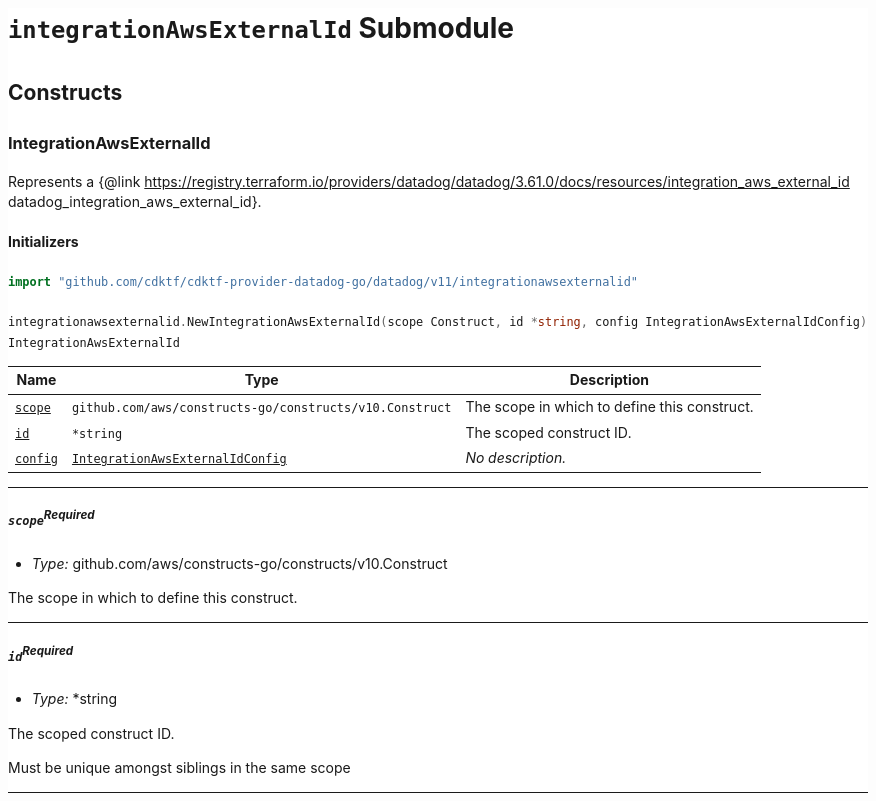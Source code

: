 # `integrationAwsExternalId` Submodule <a name="`integrationAwsExternalId` Submodule" id="@cdktf/provider-datadog.integrationAwsExternalId"></a>

## Constructs <a name="Constructs" id="Constructs"></a>

### IntegrationAwsExternalId <a name="IntegrationAwsExternalId" id="@cdktf/provider-datadog.integrationAwsExternalId.IntegrationAwsExternalId"></a>

Represents a {@link https://registry.terraform.io/providers/datadog/datadog/3.61.0/docs/resources/integration_aws_external_id datadog_integration_aws_external_id}.

#### Initializers <a name="Initializers" id="@cdktf/provider-datadog.integrationAwsExternalId.IntegrationAwsExternalId.Initializer"></a>

```go
import "github.com/cdktf/cdktf-provider-datadog-go/datadog/v11/integrationawsexternalid"

integrationawsexternalid.NewIntegrationAwsExternalId(scope Construct, id *string, config IntegrationAwsExternalIdConfig) IntegrationAwsExternalId
```

| **Name** | **Type** | **Description** |
| --- | --- | --- |
| <code><a href="#@cdktf/provider-datadog.integrationAwsExternalId.IntegrationAwsExternalId.Initializer.parameter.scope">scope</a></code> | <code>github.com/aws/constructs-go/constructs/v10.Construct</code> | The scope in which to define this construct. |
| <code><a href="#@cdktf/provider-datadog.integrationAwsExternalId.IntegrationAwsExternalId.Initializer.parameter.id">id</a></code> | <code>*string</code> | The scoped construct ID. |
| <code><a href="#@cdktf/provider-datadog.integrationAwsExternalId.IntegrationAwsExternalId.Initializer.parameter.config">config</a></code> | <code><a href="#@cdktf/provider-datadog.integrationAwsExternalId.IntegrationAwsExternalIdConfig">IntegrationAwsExternalIdConfig</a></code> | *No description.* |

---

##### `scope`<sup>Required</sup> <a name="scope" id="@cdktf/provider-datadog.integrationAwsExternalId.IntegrationAwsExternalId.Initializer.parameter.scope"></a>

- *Type:* github.com/aws/constructs-go/constructs/v10.Construct

The scope in which to define this construct.

---

##### `id`<sup>Required</sup> <a name="id" id="@cdktf/provider-datadog.integrationAwsExternalId.IntegrationAwsExternalId.Initializer.parameter.id"></a>

- *Type:* *string

The scoped construct ID.

Must be unique amongst siblings in the same scope

---